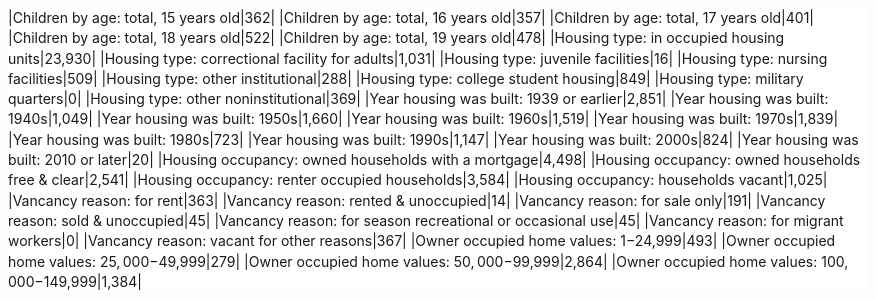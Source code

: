 |Children by age: total, 15 years old|362|
|Children by age: total, 16 years old|357|
|Children by age: total, 17 years old|401|
|Children by age: total, 18 years old|522|
|Children by age: total, 19 years old|478|
|Housing type: in occupied housing units|23,930|
|Housing type: correctional facility for adults|1,031|
|Housing type: juvenile facilities|16|
|Housing type: nursing facilities|509|
|Housing type: other institutional|288|
|Housing type: college student housing|849|
|Housing type: military quarters|0|
|Housing type: other noninstitutional|369|
|Year housing was built: 1939 or earlier|2,851|
|Year housing was built: 1940s|1,049|
|Year housing was built: 1950s|1,660|
|Year housing was built: 1960s|1,519|
|Year housing was built: 1970s|1,839|
|Year housing was built: 1980s|723|
|Year housing was built: 1990s|1,147|
|Year housing was built: 2000s|824|
|Year housing was built: 2010 or later|20|
|Housing occupancy: owned households with a mortgage|4,498|
|Housing occupancy: owned households free & clear|2,541|
|Housing occupancy: renter occupied households|3,584|
|Housing occupancy: households vacant|1,025|
|Vancancy reason: for rent|363|
|Vancancy reason: rented & unoccupied|14|
|Vancancy reason: for sale only|191|
|Vancancy reason: sold & unoccupied|45|
|Vancancy reason: for season recreational or occasional use|45|
|Vancancy reason: for migrant workers|0|
|Vancancy reason: vacant for other reasons|367|
|Owner occupied home values: $1-$24,999|493|
|Owner occupied home values: $25,000-$49,999|279|
|Owner occupied home values: $50,000-$99,999|2,864|
|Owner occupied home values: $100,000-$149,999|1,384|